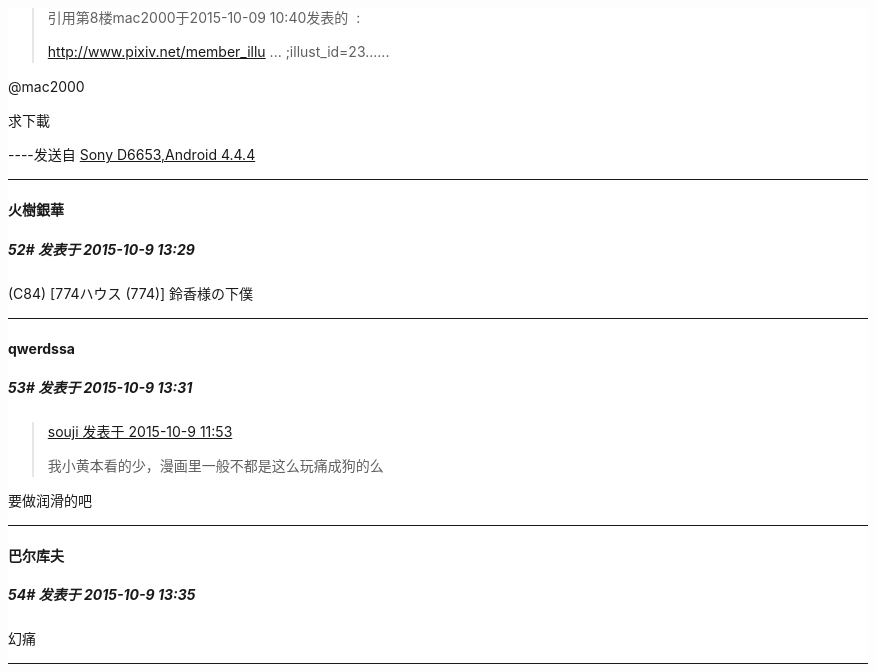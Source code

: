 

<blockquote>引用第8楼mac2000于2015-10-09 10:40发表的  :

http://www.pixiv.net/member_illu ... ;illust_id=23......</blockquote>
@mac2000

求下載


----发送自 [Sony D6653,Android 4.4.4](http://stage1.5j4m.com/?1.19) 







*****

####  火樹銀華  
##### 52#       发表于 2015-10-9 13:29




 (C84) [774ハウス (774)] 鈴香様の下僕 







*****

####  qwerdssa  
##### 53#       发表于 2015-10-9 13:31



<blockquote><a href="httphttps://bbs.saraba1st.com/2b/forum.php?mod=redirect&amp;goto=findpost&amp;pid=30388670&amp;ptid=1161241" target="_blank">souji 发表于 2015-10-9 11:53</a>

我小黄本看的少，漫画里一般不都是这么玩痛成狗的么</blockquote>
要做润滑的吧







*****

####  巴尔库夫  
##### 54#       发表于 2015-10-9 13:35




幻痛







*****
